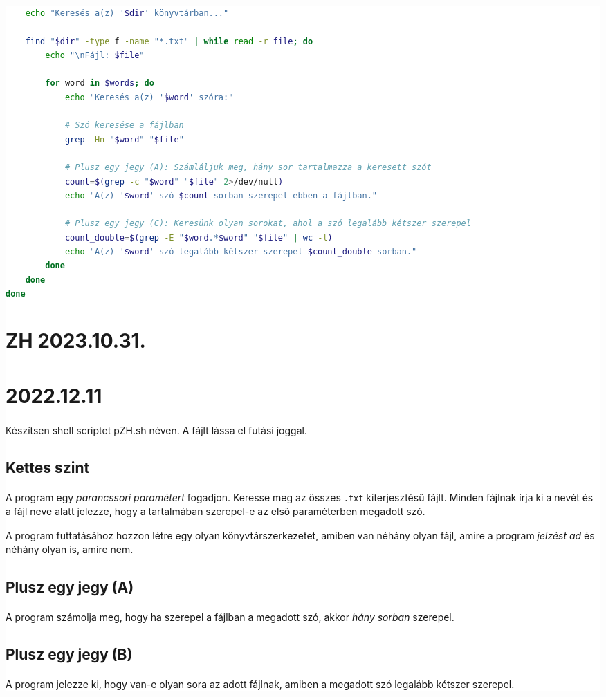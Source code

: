 ```bash
    echo "Keresés a(z) '$dir' könyvtárban..."
    
    find "$dir" -type f -name "*.txt" | while read -r file; do
        echo "\nFájl: $file"
        
        for word in $words; do
            echo "Keresés a(z) '$word' szóra:"
            
            # Szó keresése a fájlban
            grep -Hn "$word" "$file"
            
            # Plusz egy jegy (A): Számláljuk meg, hány sor tartalmazza a keresett szót
            count=$(grep -c "$word" "$file" 2>/dev/null)
            echo "A(z) '$word' szó $count sorban szerepel ebben a fájlban."
            
            # Plusz egy jegy (C): Keresünk olyan sorokat, ahol a szó legalább kétszer szerepel
            count_double=$(grep -E "$word.*$word" "$file" | wc -l)
            echo "A(z) '$word' szó legalább kétszer szerepel $count_double sorban."
        done
    done
done


```

# ZH 2023.10.31.
# 2022.12.11

Készítsen shell scriptet pZH.sh néven. A fájlt lássa el futási joggal.

## Kettes szint

A program egy *parancssori paramétert* fogadjon. Keresse meg az összes `.txt` kiterjesztésű fájlt. Minden fájlnak írja ki a nevét és a fájl neve alatt jelezze, hogy a tartalmában szerepel-e az első paraméterben megadott szó.

A program futtatásához hozzon létre egy olyan könyvtárszerkezetet, amiben van néhány olyan fájl, amire a program *jelzést ad* és néhány olyan is, amire nem.

## Plusz egy jegy (A)

A program számolja meg, hogy ha szerepel a fájlban a megadott szó, akkor *hány sorban* szerepel.

## Plusz egy jegy (B)

A program jelezze ki, hogy van-e olyan sora az adott fájlnak, amiben a megadott szó legalább kétszer szerepel.
